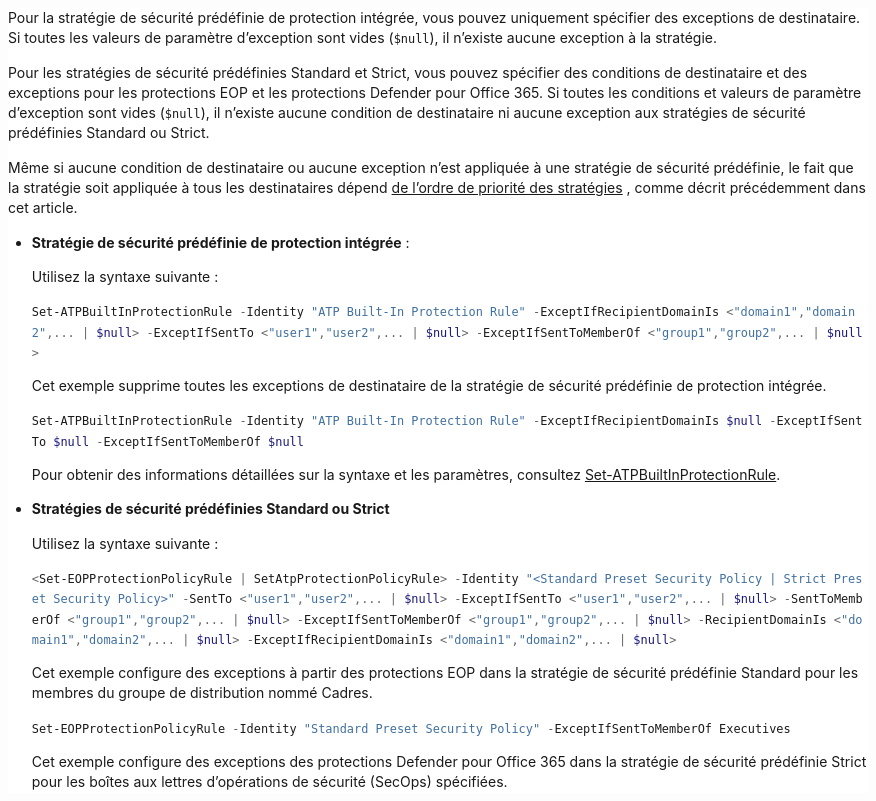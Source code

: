 Pour la stratégie de sécurité prédéfinie de protection intégrée, vous pouvez uniquement spécifier des exceptions de destinataire. Si toutes les valeurs de paramètre d’exception sont vides (`$null`), il n’existe aucune exception à la stratégie.

Pour les stratégies de sécurité prédéfinies Standard et Strict, vous pouvez spécifier des conditions de destinataire et des exceptions pour les protections EOP et les protections Defender pour Office 365. Si toutes les conditions et valeurs de paramètre d’exception sont vides (`$null`), il n’existe aucune condition de destinataire ni aucune exception aux stratégies de sécurité prédéfinies Standard ou Strict.

Même si aucune condition de destinataire ou aucune exception n’est appliquée à une stratégie de sécurité prédéfinie, le fait que la stratégie soit appliquée à tous les destinataires dépend [de l’ordre de priorité des stratégies](#order-of-precedence-for-preset-security-policies-and-other-policies) , comme décrit précédemment dans cet article.

- **Stratégie de sécurité prédéfinie de protection intégrée** :

  Utilisez la syntaxe suivante :

  ```powershell
  Set-ATPBuiltInProtectionRule -Identity "ATP Built-In Protection Rule" -ExceptIfRecipientDomainIs <"domain1","domain2",... | $null> -ExceptIfSentTo <"user1","user2",... | $null> -ExceptIfSentToMemberOf <"group1","group2",... | $null>
  ```

  Cet exemple supprime toutes les exceptions de destinataire de la stratégie de sécurité prédéfinie de protection intégrée.

  ```powershell
  Set-ATPBuiltInProtectionRule -Identity "ATP Built-In Protection Rule" -ExceptIfRecipientDomainIs $null -ExceptIfSentTo $null -ExceptIfSentToMemberOf $null
  ```

  Pour obtenir des informations détaillées sur la syntaxe et les paramètres, consultez [Set-ATPBuiltInProtectionRule](/powershell/module/exchange/set-atpbuiltinprotectionrule).

- **Stratégies de sécurité prédéfinies Standard ou Strict**

  Utilisez la syntaxe suivante :

  ```powershell
  <Set-EOPProtectionPolicyRule | SetAtpProtectionPolicyRule> -Identity "<Standard Preset Security Policy | Strict Preset Security Policy>" -SentTo <"user1","user2",... | $null> -ExceptIfSentTo <"user1","user2",... | $null> -SentToMemberOf <"group1","group2",... | $null> -ExceptIfSentToMemberOf <"group1","group2",... | $null> -RecipientDomainIs <"domain1","domain2",... | $null> -ExceptIfRecipientDomainIs <"domain1","domain2",... | $null>
  ```

  Cet exemple configure des exceptions à partir des protections EOP dans la stratégie de sécurité prédéfinie Standard pour les membres du groupe de distribution nommé Cadres.

  ```powershell
  Set-EOPProtectionPolicyRule -Identity "Standard Preset Security Policy" -ExceptIfSentToMemberOf Executives
  ```

  Cet exemple configure des exceptions des protections Defender pour Office 365 dans la stratégie de sécurité prédéfinie Strict pour les boîtes aux lettres d’opérations de sécurité (SecOps) spécifiées.
